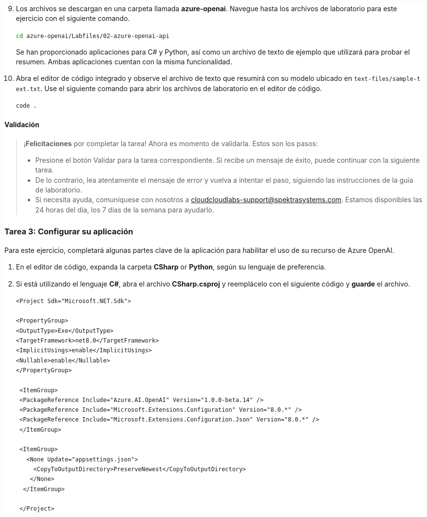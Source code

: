 9. Los archivos se descargan en una carpeta llamada **azure-openai**. Navegue hasta los archivos de laboratorio para este ejercicio con el siguiente comando.

    ```bash
   cd azure-openai/Labfiles/02-azure-openai-api
    ```

    Se han proporcionado aplicaciones para C# y Python, así como un archivo de texto de ejemplo que utilizará para probar el resumen. Ambas aplicaciones cuentan con la misma funcionalidad.

10. Abra el editor de código integrado y observe el archivo de texto que resumirá con su modelo ubicado en `text-files/sample-text.txt`. Use el siguiente comando para abrir los archivos de laboratorio en el editor de código.

    ```bash
    code .
    ```
   
#### Validación

   <validation step="bd2f25c6-d67e-4553-a8ed-32e9f0162e26" />

> ¡**Felicitaciones** por completar la tarea! Ahora es momento de validarla. Estos son los pasos:
> - Presione el botón Validar para la tarea correspondiente. Si recibe un mensaje de éxito, puede continuar con la siguiente tarea. 
> - De lo contrario, lea atentamente el mensaje de error y vuelva a intentar el paso, siguiendo las instrucciones de la guía de laboratorio.
> - Si necesita ayuda, comuníquese con nosotros a cloudcloudlabs-support@spektrasystems.com. Estamos disponibles las 24 horas del día, los 7 días de la semana para ayudarlo.

### Tarea 3: Configurar su aplicación

Para este ejercicio, completará algunas partes clave de la aplicación para habilitar el uso de su recurso de Azure OpenAI.

1. En el editor de código, expanda la carpeta **CSharp** or **Python**, según su lenguaje de preferencia.

1. Si está utilizando el lenguaje **C#**, abra el archivo **CSharp.csproj** y reemplácelo con el siguiente código y **guarde** el archivo.   

   ```
   <Project Sdk="Microsoft.NET.Sdk">
   
   <PropertyGroup>
   <OutputType>Exe</OutputType>
   <TargetFramework>net8.0</TargetFramework>
   <ImplicitUsings>enable</ImplicitUsings>
   <Nullable>enable</Nullable>
   </PropertyGroup>
   
    <ItemGroup>
    <PackageReference Include="Azure.AI.OpenAI" Version="1.0.0-beta.14" />
    <PackageReference Include="Microsoft.Extensions.Configuration" Version="8.0.*" />
    <PackageReference Include="Microsoft.Extensions.Configuration.Json" Version="8.0.*" />
    </ItemGroup>
   
    <ItemGroup>
      <None Update="appsettings.json">
        <CopyToOutputDirectory>PreserveNewest</CopyToOutputDirectory>
       </None>
     </ItemGroup>
   
    </Project> 
   ```
